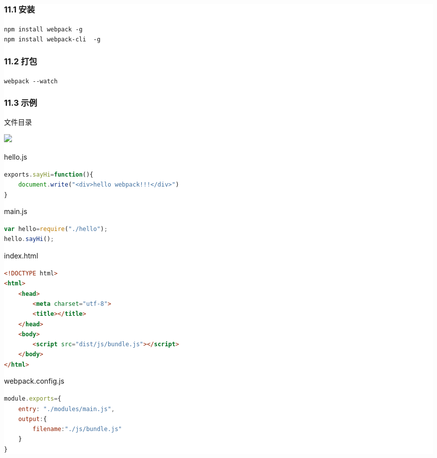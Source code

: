 ### 11.1 安装

```shell
npm install webpack -g
npm install webpack-cli  -g
```

### 11.2 打包

```shell
webpack --watch
```

### 11.3 示例

文件目录

![](/images/vue/webpack_demo.png)

hello.js

```javascript
exports.sayHi=function(){
	document.write("<div>hello webpack!!!</div>")
}
```

main.js

```javascript
var hello=require("./hello");
hello.sayHi();
```
index.html
```html
<!DOCTYPE html>
<html>
	<head>
		<meta charset="utf-8">
		<title></title>
	</head>
	<body>
		<script src="dist/js/bundle.js"></script>
	</body>
</html>
```
webpack.config.js
```javascript
module.exports={
	entry: "./modules/main.js",
	output:{
		filename:"./js/bundle.js"
	}
}
```